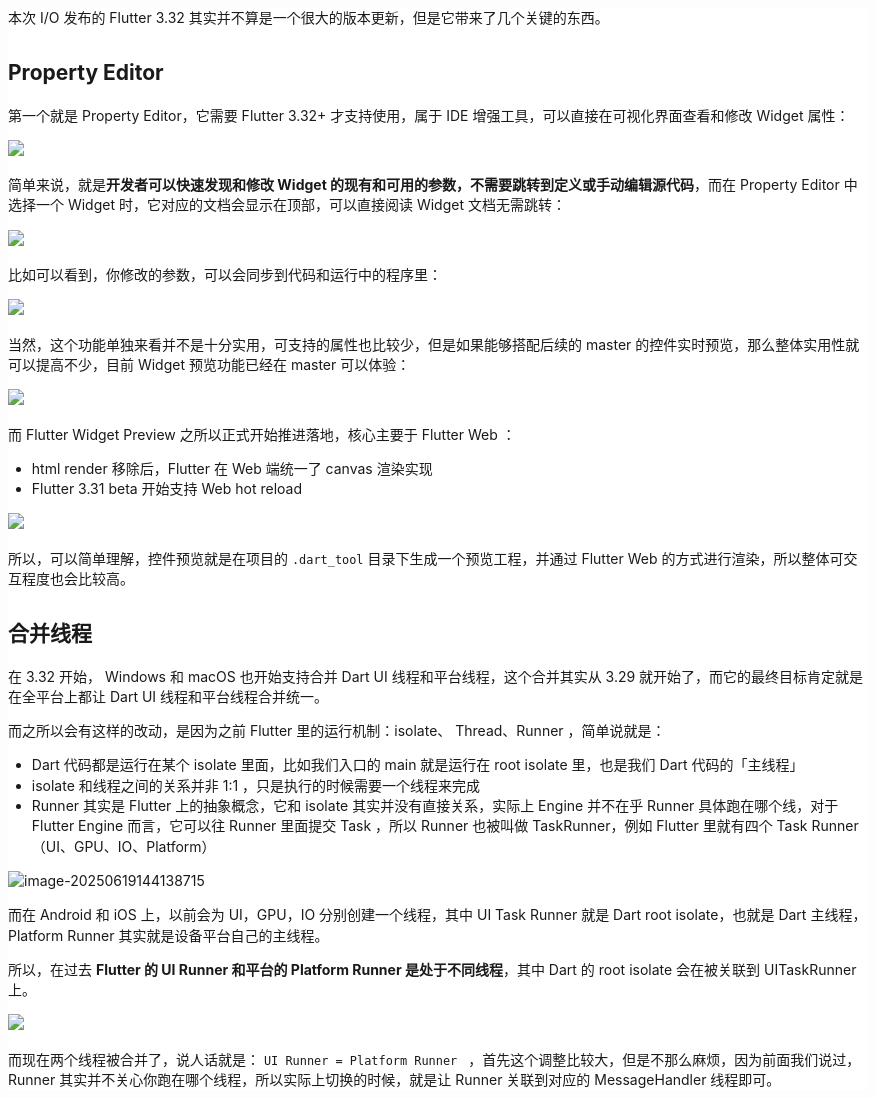 本次 I/O 发布的 Flutter 3.32 其实并不算是一个很大的版本更新，但是它带来了几个关键的东西。

##  Property Editor

第一个就是 Property Editor，它需要 Flutter 3.32+ 才支持使用，属于 IDE 增强工具，可以直接在可视化界面查看和修改 Widget 属性：

![](https://img.cdn.guoshuyu.cn/image-20250619141930500.png)

简单来说，就是**开发者可以快速发现和修改 Widget 的现有和可用的参数，不需要跳转到定义或手动编辑源代码**，而在 Property Editor 中选择一个 Widget 时，它对应的文档会显示在顶部，可以直接阅读 Widget 文档无需跳转：

![](https://img.cdn.guoshuyu.cn/ab5494e12bff973ffae273768296d264.gif)

比如可以看到，你修改的参数，可以会同步到代码和运行中的程序里：

![](https://img.cdn.guoshuyu.cn/studio_video_1750313067640.gif)

当然，这个功能单独来看并不是十分实用，可支持的属性也比较少，但是如果能够搭配后续的 master 的控件实时预览，那么整体实用性就可以提高不少，目前 Widget 预览功能已经在 master 可以体验：

![](https://img.cdn.guoshuyu.cn/361e4800d54c9df7176ccd3ca643f0be.gif)

而 Flutter Widget Preview 之所以正式开始推进落地，核心主要于 Flutter Web ：

- html render 移除后，Flutter 在 Web 端统一了 canvas 渲染实现
- Flutter 3.31 beta 开始支持 Web hot reload

![](https://img.cdn.guoshuyu.cn/93f4ffcabe81b51eb7887ec54af5e6db.gif)

所以，可以简单理解，控件预览就是在项目的 `.dart_tool` 目录下生成一个预览工程，并通过 Flutter Web 的方式进行渲染，所以整体可交互程度也会比较高。

## 合并线程

在 3.32 开始， Windows 和 macOS 也开始支持合并 Dart UI 线程和平台线程，这个合并其实从 3.29 就开始了，而它的最终目标肯定就是在全平台上都让 Dart UI 线程和平台线程合并统一。

而之所以会有这样的改动，是因为之前 Flutter 里的运行机制：isolate、 Thread、Runner ，简单说就是：

- Dart 代码都是运行在某个 isolate 里面，比如我们入口的 main 就是运行在 root isolate 里，也是我们 Dart 代码的「主线程」
- isolate 和线程之间的关系并非 1:1 ，只是执行的时候需要一个线程来完成
- Runner 其实是 Flutter 上的抽象概念，它和 isolate 其实并没有直接关系，实际上 Engine 并不在乎 Runner 具体跑在哪个线，对于 Flutter Engine 而言，它可以往 Runner 里面提交 Task ，所以 Runner 也被叫做 TaskRunner，例如 Flutter 里就有四个 Task Runner（UI、GPU、IO、Platform）

![image-20250619144138715](https://img.cdn.guoshuyu.cn/image-20250619144138715.png)

而在 Android 和 iOS 上，以前会为 UI，GPU，IO 分别创建一个线程，其中 UI Task Runner 就是 Dart root isolate，也就是 Dart 主线程， Platform Runner 其实就是设备平台自己的主线程。

所以，在过去 **Flutter 的 UI Runner 和平台的 Platform Runner 是处于不同线程**，其中 Dart 的 root isolate 会在被关联到 UITaskRunner 上。

![](https://img.cdn.guoshuyu.cn/image-20250707085559861.png)

而现在两个线程被合并了，说人话就是： `UI Runner = Platform Runner ` ，首先这个调整比较大，但是不那么麻烦，因为前面我们说过，Runner 其实并不关心你跑在哪个线程，所以实际上切换的时候，就是让 Runner 关联到对应的 MessageHandler 线程即可。
